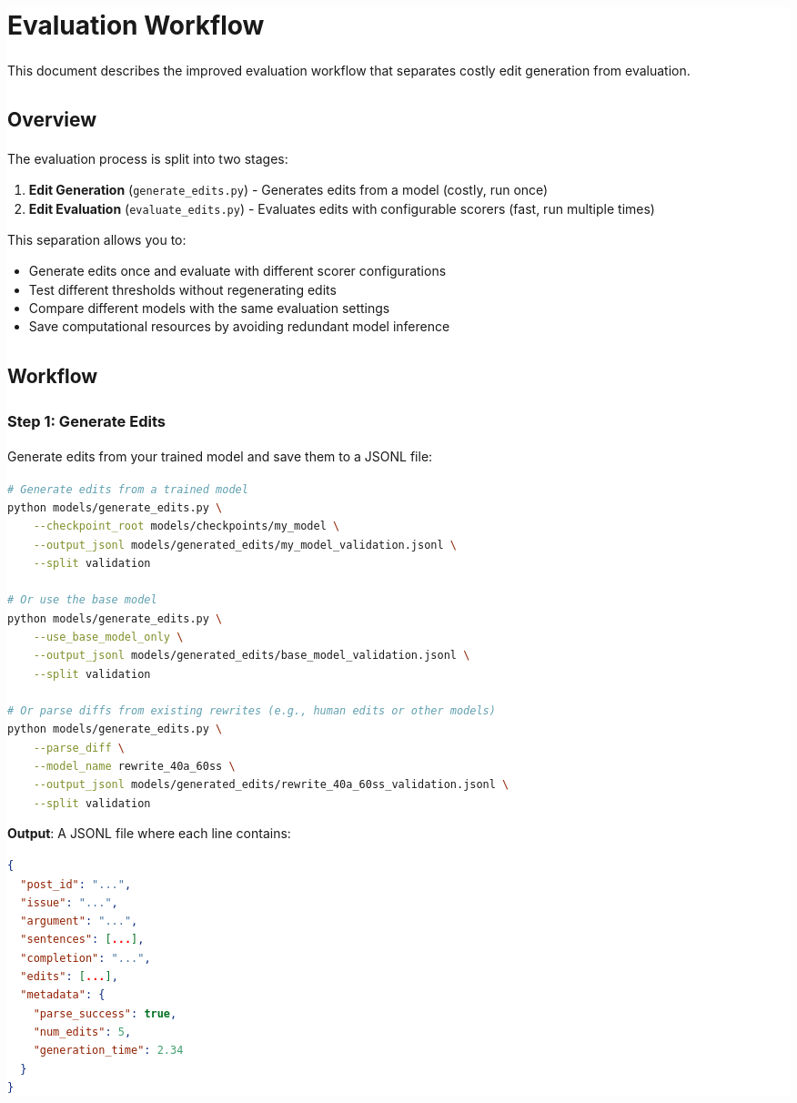 # Evaluation Workflow

This document describes the improved evaluation workflow that separates costly edit generation from evaluation.

## Overview

The evaluation process is split into two stages:

1. **Edit Generation** (`generate_edits.py`) - Generates edits from a model (costly, run once)
2. **Edit Evaluation** (`evaluate_edits.py`) - Evaluates edits with configurable scorers (fast, run multiple times)

This separation allows you to:
- Generate edits once and evaluate with different scorer configurations
- Test different thresholds without regenerating edits
- Compare different models with the same evaluation settings
- Save computational resources by avoiding redundant model inference

## Workflow

### Step 1: Generate Edits

Generate edits from your trained model and save them to a JSONL file:

```bash
# Generate edits from a trained model
python models/generate_edits.py \
    --checkpoint_root models/checkpoints/my_model \
    --output_jsonl models/generated_edits/my_model_validation.jsonl \
    --split validation

# Or use the base model
python models/generate_edits.py \
    --use_base_model_only \
    --output_jsonl models/generated_edits/base_model_validation.jsonl \
    --split validation

# Or parse diffs from existing rewrites (e.g., human edits or other models)
python models/generate_edits.py \
    --parse_diff \
    --model_name rewrite_40a_60ss \
    --output_jsonl models/generated_edits/rewrite_40a_60ss_validation.jsonl \
    --split validation
```

**Output**: A JSONL file where each line contains:
```json
{
  "post_id": "...",
  "issue": "...",
  "argument": "...",
  "sentences": [...],
  "completion": "...",
  "edits": [...],
  "metadata": {
    "parse_success": true,
    "num_edits": 5,
    "generation_time": 2.34
  }
}
```
